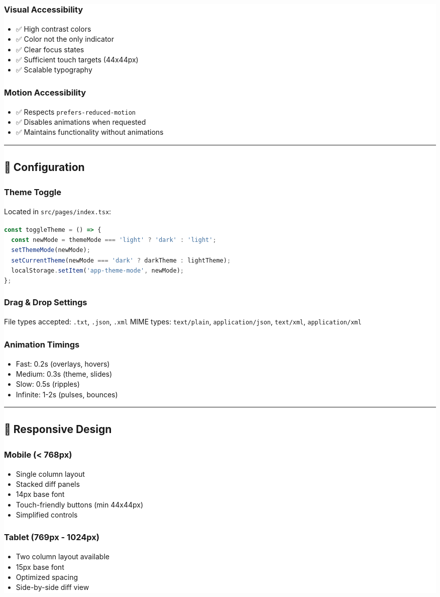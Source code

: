 ### Visual Accessibility
- ✅ High contrast colors
- ✅ Color not the only indicator
- ✅ Clear focus states
- ✅ Sufficient touch targets (44x44px)
- ✅ Scalable typography

### Motion Accessibility
- ✅ Respects `prefers-reduced-motion`
- ✅ Disables animations when requested
- ✅ Maintains functionality without animations

---

## 🔧 Configuration

### Theme Toggle
Located in `src/pages/index.tsx`:
```typescript
const toggleTheme = () => {
  const newMode = themeMode === 'light' ? 'dark' : 'light';
  setThemeMode(newMode);
  setCurrentTheme(newMode === 'dark' ? darkTheme : lightTheme);
  localStorage.setItem('app-theme-mode', newMode);
};
```

### Drag & Drop Settings
File types accepted: `.txt`, `.json`, `.xml`
MIME types: `text/plain`, `application/json`, `text/xml`, `application/xml`

### Animation Timings
- Fast: 0.2s (overlays, hovers)
- Medium: 0.3s (theme, slides)
- Slow: 0.5s (ripples)
- Infinite: 1-2s (pulses, bounces)

---

## 📱 Responsive Design

### Mobile (< 768px)
- Single column layout
- Stacked diff panels
- 14px base font
- Touch-friendly buttons (min 44x44px)
- Simplified controls

### Tablet (769px - 1024px)
- Two column layout available
- 15px base font
- Optimized spacing
- Side-by-side diff view
